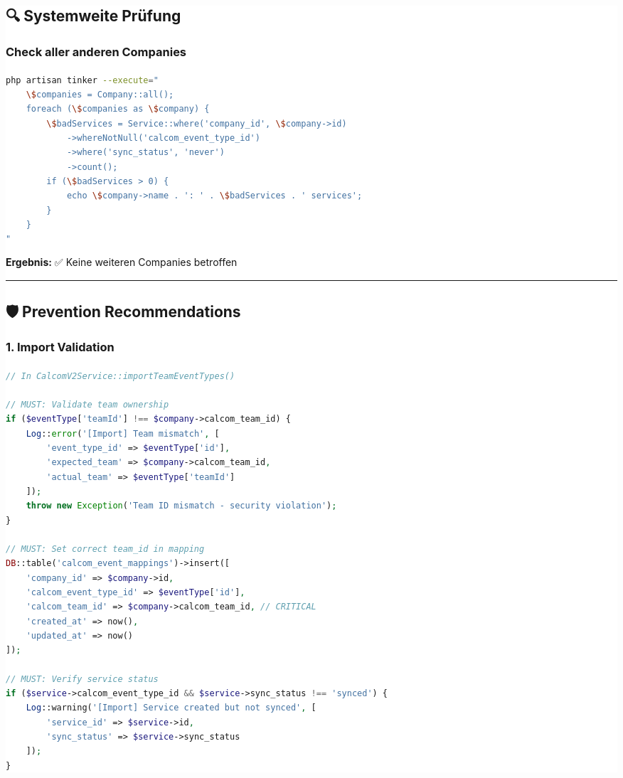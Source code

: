 
## 🔍 Systemweite Prüfung

### Check aller anderen Companies
```bash
php artisan tinker --execute="
    \$companies = Company::all();
    foreach (\$companies as \$company) {
        \$badServices = Service::where('company_id', \$company->id)
            ->whereNotNull('calcom_event_type_id')
            ->where('sync_status', 'never')
            ->count();
        if (\$badServices > 0) {
            echo \$company->name . ': ' . \$badServices . ' services';
        }
    }
"
```

**Ergebnis:** ✅ Keine weiteren Companies betroffen

---

## 🛡️ Prevention Recommendations

### 1. Import Validation
```php
// In CalcomV2Service::importTeamEventTypes()

// MUST: Validate team ownership
if ($eventType['teamId'] !== $company->calcom_team_id) {
    Log::error('[Import] Team mismatch', [
        'event_type_id' => $eventType['id'],
        'expected_team' => $company->calcom_team_id,
        'actual_team' => $eventType['teamId']
    ]);
    throw new Exception('Team ID mismatch - security violation');
}

// MUST: Set correct team_id in mapping
DB::table('calcom_event_mappings')->insert([
    'company_id' => $company->id,
    'calcom_event_type_id' => $eventType['id'],
    'calcom_team_id' => $company->calcom_team_id, // CRITICAL
    'created_at' => now(),
    'updated_at' => now()
]);

// MUST: Verify service status
if ($service->calcom_event_type_id && $service->sync_status !== 'synced') {
    Log::warning('[Import] Service created but not synced', [
        'service_id' => $service->id,
        'sync_status' => $service->sync_status
    ]);
}
```

